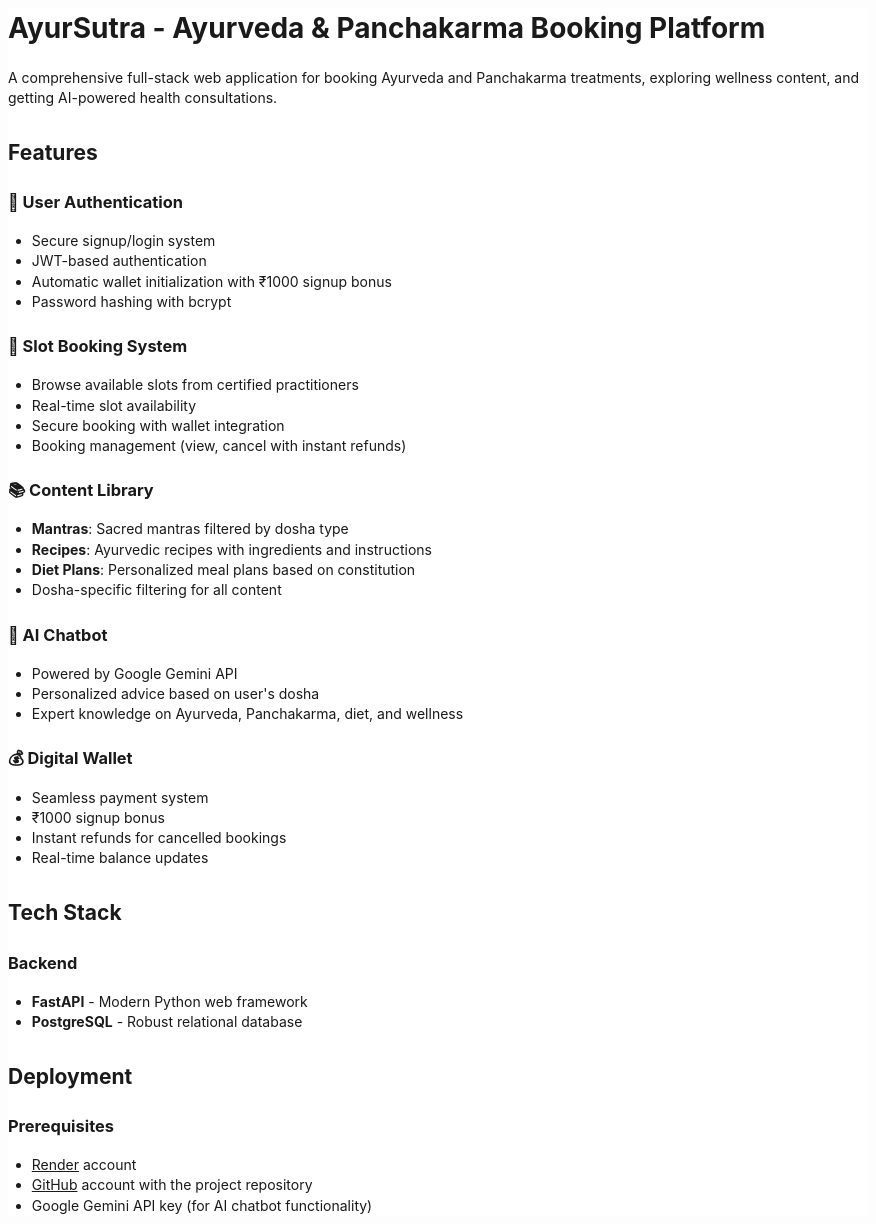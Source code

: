 # AyurSutra - Ayurveda & Panchakarma Booking Platform

A comprehensive full-stack web application for booking Ayurveda and Panchakarma treatments, exploring wellness content, and getting AI-powered health consultations.

## Features

### 🔐 User Authentication
- Secure signup/login system
- JWT-based authentication
- Automatic wallet initialization with ₹1000 signup bonus
- Password hashing with bcrypt

### 🏥 Slot Booking System
- Browse available slots from certified practitioners
- Real-time slot availability
- Secure booking with wallet integration
- Booking management (view, cancel with instant refunds)

### 📚 Content Library
- **Mantras**: Sacred mantras filtered by dosha type
- **Recipes**: Ayurvedic recipes with ingredients and instructions
- **Diet Plans**: Personalized meal plans based on constitution
- Dosha-specific filtering for all content

### 🤖 AI Chatbot
- Powered by Google Gemini API
- Personalized advice based on user's dosha
- Expert knowledge on Ayurveda, Panchakarma, diet, and wellness

### 💰 Digital Wallet
- Seamless payment system
- ₹1000 signup bonus
- Instant refunds for cancelled bookings
- Real-time balance updates

## Tech Stack

### Backend
- **FastAPI** - Modern Python web framework
- **PostgreSQL** - Robust relational database

## Deployment

### Prerequisites
- [Render](https://render.com/) account
- [GitHub](https://github.com/) account with the project repository
- Google Gemini API key (for AI chatbot functionality)
